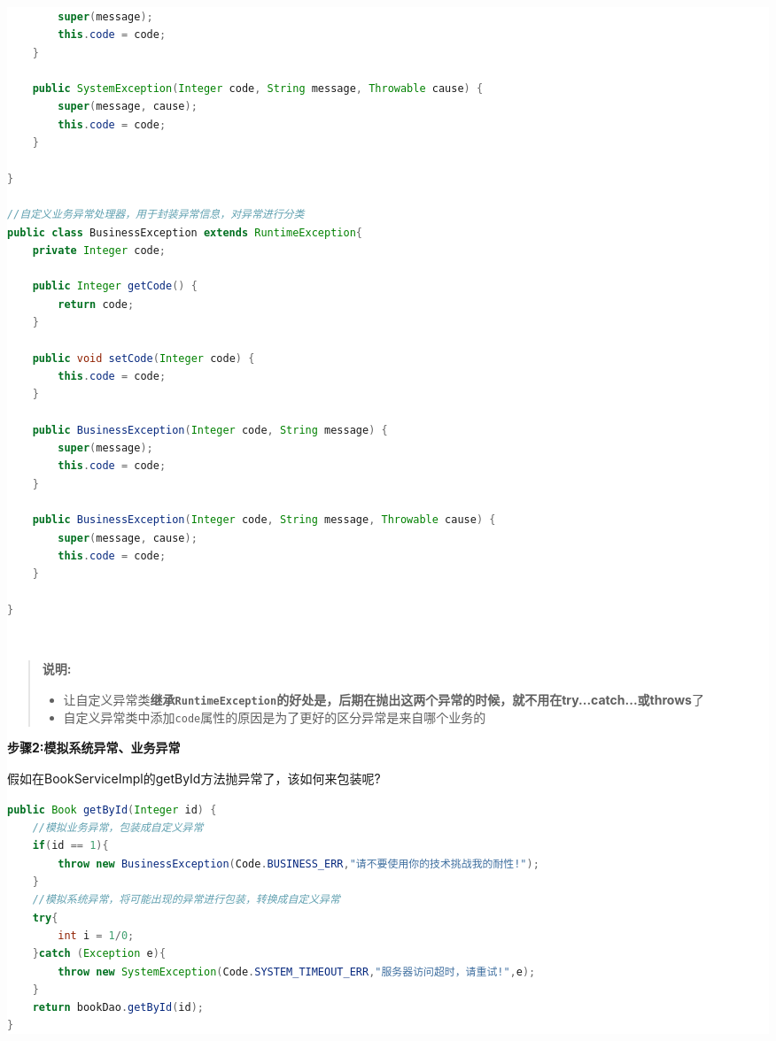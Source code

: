 ```java
        super(message);
        this.code = code;
    }

    public SystemException(Integer code, String message, Throwable cause) {
        super(message, cause);
        this.code = code;
    }

}

//自定义业务异常处理器，用于封装异常信息，对异常进行分类
public class BusinessException extends RuntimeException{
    private Integer code;

    public Integer getCode() {
        return code;
    }

    public void setCode(Integer code) {
        this.code = code;
    }

    public BusinessException(Integer code, String message) {
        super(message);
        this.code = code;
    }

    public BusinessException(Integer code, String message, Throwable cause) {
        super(message, cause);
        this.code = code;
    }

}
```

![点击并拖拽以移动](data:image/gif;base64,R0lGODlhAQABAPABAP///wAAACH5BAEKAAAALAAAAAABAAEAAAICRAEAOw==)

> **说明:**
>
> - 让自定义异常类**继承`RuntimeException`**的好处是，后期在抛出这两个异常的时候，就**不用在try...catch...或throws**了
> - 自定义异常类中添加`code`属性的原因是为了更好的区分异常是来自哪个业务的

**步骤2:模拟系统异常、业务异常**

假如在BookServiceImpl的getById方法抛异常了，该如何来包装呢?

```java
public Book getById(Integer id) {
    //模拟业务异常，包装成自定义异常
    if(id == 1){
        throw new BusinessException(Code.BUSINESS_ERR,"请不要使用你的技术挑战我的耐性!");
    }
    //模拟系统异常，将可能出现的异常进行包装，转换成自定义异常
    try{
        int i = 1/0;
    }catch (Exception e){
        throw new SystemException(Code.SYSTEM_TIMEOUT_ERR,"服务器访问超时，请重试!",e);
    }
    return bookDao.getById(id);
}
```
